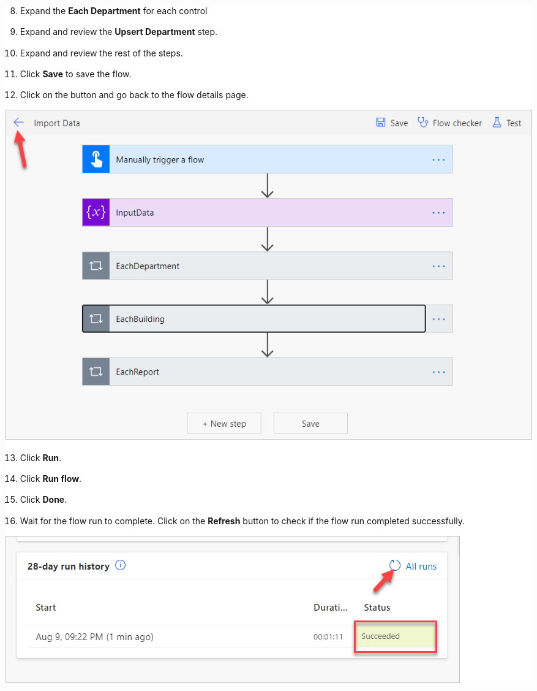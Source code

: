 8.  Expand the **Each Department** for each control

9.  Expand and review the **Upsert Department** step.

10. Expand and review the rest of the steps.

11. Click **Save** to save the flow.

12. Click on the button and go back to the flow details page.

![Back to floe details - screenshot](02/media/image92.png)

13. Click **Run**.

14. Click **Run flow**.

15. Click **Done**.

16. Wait for the flow run to complete. Click on the **Refresh** button to check if the flow run completed successfully.

![Completed flow run - screenshot](02/media/image93.png)
